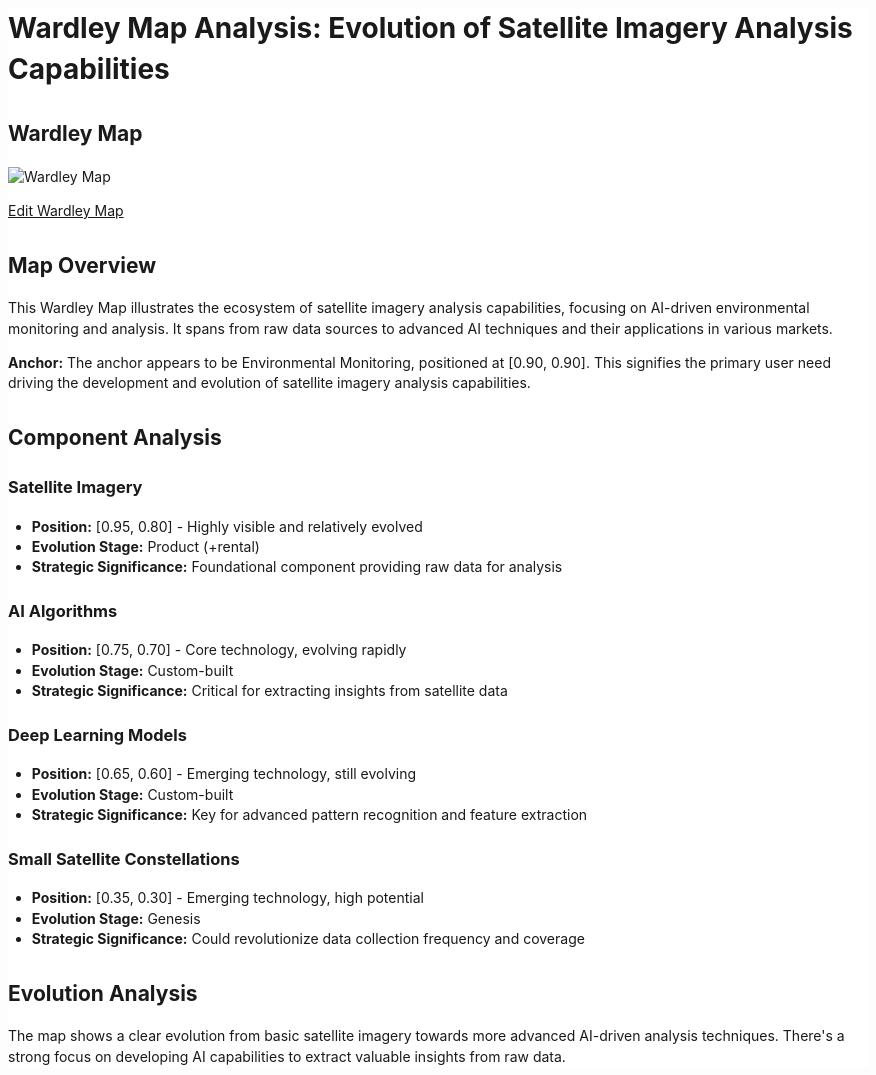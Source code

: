 # Wardley Map Analysis: Evolution of Satellite Imagery Analysis Capabilities

## Wardley Map

![Wardley Map](https://images.wardleymaps.ai/map_d596b511-c7a2-4a59-a83a-dc765adabfec.png)

[Edit Wardley Map](https://create.wardleymaps.ai/#clone:8ff90a19b71417dedd)

## Map Overview

This Wardley Map illustrates the ecosystem of satellite imagery analysis capabilities, focusing on AI-driven environmental monitoring and analysis. It spans from raw data sources to advanced AI techniques and their applications in various markets.

**Anchor:** The anchor appears to be Environmental Monitoring, positioned at [0.90, 0.90]. This signifies the primary user need driving the development and evolution of satellite imagery analysis capabilities.

## Component Analysis

### Satellite Imagery

- **Position:** [0.95, 0.80] - Highly visible and relatively evolved
- **Evolution Stage:** Product (+rental)
- **Strategic Significance:** Foundational component providing raw data for analysis

### AI Algorithms

- **Position:** [0.75, 0.70] - Core technology, evolving rapidly
- **Evolution Stage:** Custom-built
- **Strategic Significance:** Critical for extracting insights from satellite data

### Deep Learning Models

- **Position:** [0.65, 0.60] - Emerging technology, still evolving
- **Evolution Stage:** Custom-built
- **Strategic Significance:** Key for advanced pattern recognition and feature extraction

### Small Satellite Constellations

- **Position:** [0.35, 0.30] - Emerging technology, high potential
- **Evolution Stage:** Genesis
- **Strategic Significance:** Could revolutionize data collection frequency and coverage

## Evolution Analysis

The map shows a clear evolution from basic satellite imagery towards more advanced AI-driven analysis techniques. There's a strong focus on developing AI capabilities to extract valuable insights from raw data.
